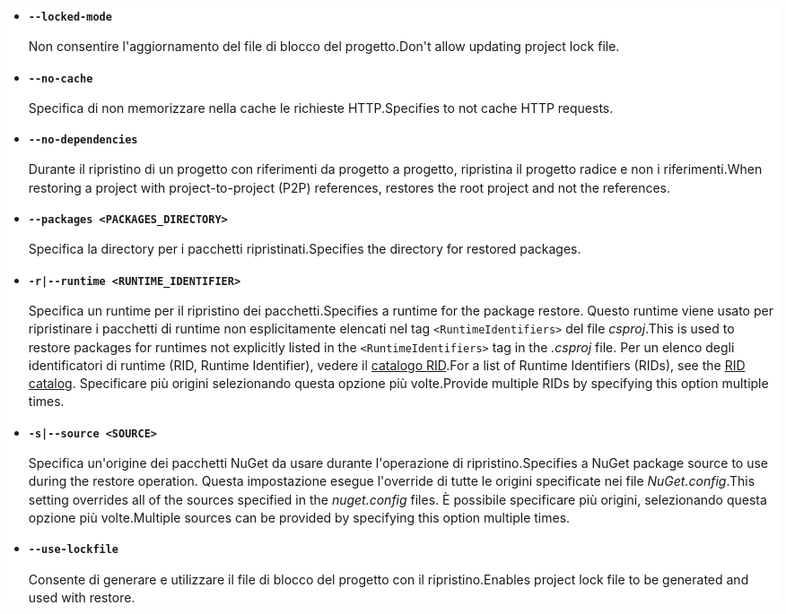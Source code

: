 - **`--locked-mode`**

  <span data-ttu-id="3fb6c-160">Non consentire l'aggiornamento del file di blocco del progetto.</span><span class="sxs-lookup"><span data-stu-id="3fb6c-160">Don't allow updating project lock file.</span></span>

- **`--no-cache`**

  <span data-ttu-id="3fb6c-161">Specifica di non memorizzare nella cache le richieste HTTP.</span><span class="sxs-lookup"><span data-stu-id="3fb6c-161">Specifies to not cache HTTP requests.</span></span>

- **`--no-dependencies`**

  <span data-ttu-id="3fb6c-162">Durante il ripristino di un progetto con riferimenti da progetto a progetto, ripristina il progetto radice e non i riferimenti.</span><span class="sxs-lookup"><span data-stu-id="3fb6c-162">When restoring a project with project-to-project (P2P) references, restores the root project and not the references.</span></span>

- **`--packages <PACKAGES_DIRECTORY>`**

  <span data-ttu-id="3fb6c-163">Specifica la directory per i pacchetti ripristinati.</span><span class="sxs-lookup"><span data-stu-id="3fb6c-163">Specifies the directory for restored packages.</span></span>

- **`-r|--runtime <RUNTIME_IDENTIFIER>`**

  <span data-ttu-id="3fb6c-164">Specifica un runtime per il ripristino dei pacchetti.</span><span class="sxs-lookup"><span data-stu-id="3fb6c-164">Specifies a runtime for the package restore.</span></span> <span data-ttu-id="3fb6c-165">Questo runtime viene usato per ripristinare i pacchetti di runtime non esplicitamente elencati nel tag `<RuntimeIdentifiers>` del file *csproj*.</span><span class="sxs-lookup"><span data-stu-id="3fb6c-165">This is used to restore packages for runtimes not explicitly listed in the `<RuntimeIdentifiers>` tag in the *.csproj* file.</span></span> <span data-ttu-id="3fb6c-166">Per un elenco degli identificatori di runtime (RID, Runtime Identifier), vedere il [catalogo RID](../rid-catalog.md).</span><span class="sxs-lookup"><span data-stu-id="3fb6c-166">For a list of Runtime Identifiers (RIDs), see the [RID catalog](../rid-catalog.md).</span></span> <span data-ttu-id="3fb6c-167">Specificare più origini selezionando questa opzione più volte.</span><span class="sxs-lookup"><span data-stu-id="3fb6c-167">Provide multiple RIDs by specifying this option multiple times.</span></span>

- **`-s|--source <SOURCE>`**

  <span data-ttu-id="3fb6c-168">Specifica un'origine dei pacchetti NuGet da usare durante l'operazione di ripristino.</span><span class="sxs-lookup"><span data-stu-id="3fb6c-168">Specifies a NuGet package source to use during the restore operation.</span></span> <span data-ttu-id="3fb6c-169">Questa impostazione esegue l'override di tutte le origini specificate nei file *NuGet.config*.</span><span class="sxs-lookup"><span data-stu-id="3fb6c-169">This setting overrides all of the sources specified in the *nuget.config* files.</span></span> <span data-ttu-id="3fb6c-170">È possibile specificare più origini, selezionando questa opzione più volte.</span><span class="sxs-lookup"><span data-stu-id="3fb6c-170">Multiple sources can be provided by specifying this option multiple times.</span></span>

- **`--use-lockfile`**

  <span data-ttu-id="3fb6c-171">Consente di generare e utilizzare il file di blocco del progetto con il ripristino.</span><span class="sxs-lookup"><span data-stu-id="3fb6c-171">Enables project lock file to be generated and used with restore.</span></span>
